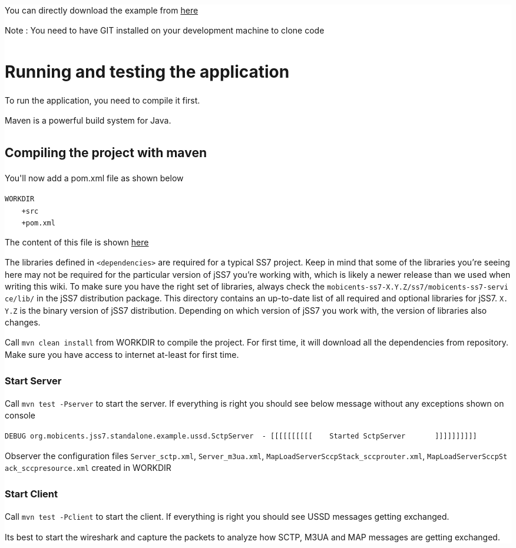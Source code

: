 
You can directly download the example from [here](http://code.google.com/p/jss7/source/browse?repo=examples#git%2Fussd)

Note : You need to have GIT installed on your development machine to clone code

# Running and testing the application #

To run the application, you need to compile it first.

Maven is a powerful build system for Java.

## Compiling the project with maven ##

You'll now add a pom.xml file as shown below

```
WORKDIR
	+src
	+pom.xml
```

The content of this file is shown [here](http://code.google.com/p/jss7/source/browse/ussd/pom.xml?repo=examples)

The libraries defined in `<dependencies>` are required for a typical SS7 project. Keep in mind that some of the libraries you’re seeing here may not be required for the
particular version of jSS7 you’re working with, which is likely a newer release than we used when writing this wiki. To make sure you have the right set of libraries, always check the
`mobicents-ss7-X.Y.Z/ss7/mobicents-ss7-service/lib/` in the jSS7 distribution package. This directory contains an up-to-date list of all required and optional libraries for jSS7. `X.Y.Z` is the binary version of
jSS7 distribution. Depending on which version of jSS7 you work with, the version of libraries also changes.

Call `mvn clean install` from WORKDIR to compile the project. For first time, it will download all the dependencies from repository. Make sure you have access to internet at-least for first time.


### Start Server ###

Call `mvn test -Pserver` to start the server. If everything is right you should see below message without any exceptions shown on console

```
DEBUG org.mobicents.jss7.standalone.example.ussd.SctpServer  - [[[[[[[[[[    Started SctpServer       ]]]]]]]]]]
```

Observer the configuration files `Server_sctp.xml`, `Server_m3ua.xml`, `MapLoadServerSccpStack_sccprouter.xml`, `MapLoadServerSccpStack_sccpresource.xml` created in WORKDIR


### Start Client ###

Call `mvn test -Pclient` to start the client. If everything is right you should see USSD messages getting exchanged.

Its best to start the wireshark and capture the packets to analyze how SCTP, M3UA and MAP messages are getting exchanged.